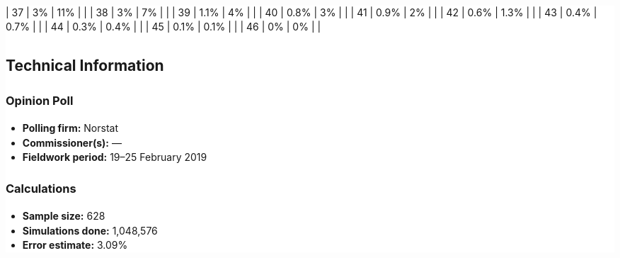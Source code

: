 | 37 | 3% | 11% |  |
| 38 | 3% | 7% |  |
| 39 | 1.1% | 4% |  |
| 40 | 0.8% | 3% |  |
| 41 | 0.9% | 2% |  |
| 42 | 0.6% | 1.3% |  |
| 43 | 0.4% | 0.7% |  |
| 44 | 0.3% | 0.4% |  |
| 45 | 0.1% | 0.1% |  |
| 46 | 0% | 0% |  |


## Technical Information

### Opinion Poll

+ **Polling firm:** Norstat
+ **Commissioner(s):** —
+ **Fieldwork period:** 19–25 February 2019

### Calculations

+ **Sample size:** 628
+ **Simulations done:** 1,048,576
+ **Error estimate:** 3.09%


